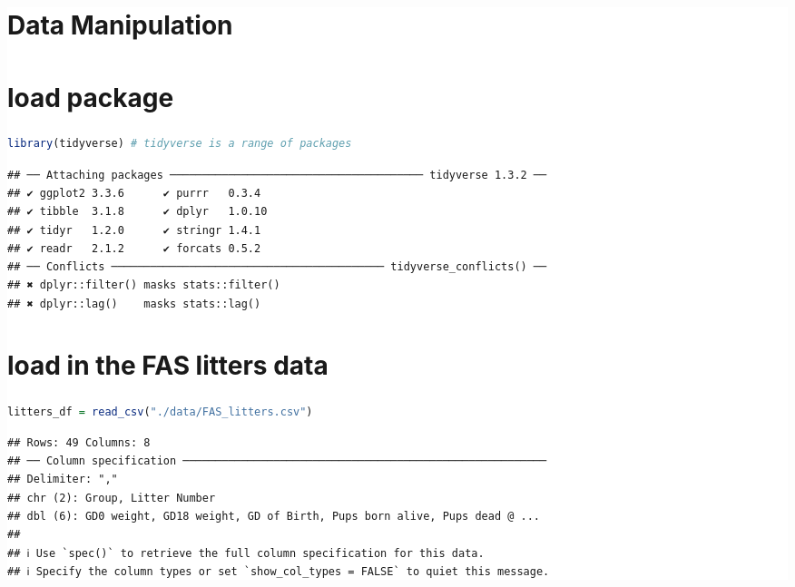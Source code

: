 Data Manipulation
================

# load package

``` r
library(tidyverse) # tidyverse is a range of packages
```

    ## ── Attaching packages ─────────────────────────────────────── tidyverse 1.3.2 ──
    ## ✔ ggplot2 3.3.6      ✔ purrr   0.3.4 
    ## ✔ tibble  3.1.8      ✔ dplyr   1.0.10
    ## ✔ tidyr   1.2.0      ✔ stringr 1.4.1 
    ## ✔ readr   2.1.2      ✔ forcats 0.5.2 
    ## ── Conflicts ────────────────────────────────────────── tidyverse_conflicts() ──
    ## ✖ dplyr::filter() masks stats::filter()
    ## ✖ dplyr::lag()    masks stats::lag()

# load in the FAS litters data

``` r
litters_df = read_csv("./data/FAS_litters.csv")
```

    ## Rows: 49 Columns: 8
    ## ── Column specification ────────────────────────────────────────────────────────
    ## Delimiter: ","
    ## chr (2): Group, Litter Number
    ## dbl (6): GD0 weight, GD18 weight, GD of Birth, Pups born alive, Pups dead @ ...
    ## 
    ## ℹ Use `spec()` to retrieve the full column specification for this data.
    ## ℹ Specify the column types or set `show_col_types = FALSE` to quiet this message.
